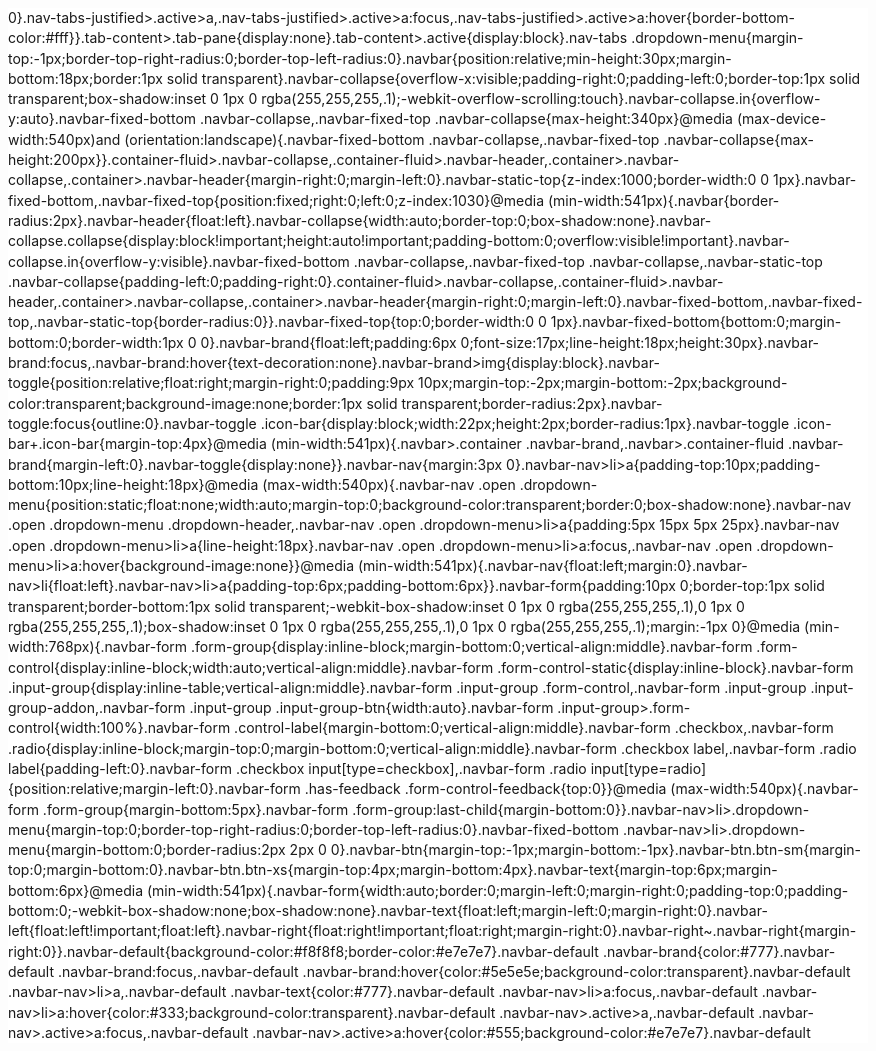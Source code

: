 0}.nav-tabs-justified>.active>a,.nav-tabs-justified>.active>a:focus,.nav-tabs-justified>.active>a:hover{border-bottom-color:#fff}}.tab-content>.tab-pane{display:none}.tab-content>.active{display:block}.nav-tabs .dropdown-menu{margin-top:-1px;border-top-right-radius:0;border-top-left-radius:0}.navbar{position:relative;min-height:30px;margin-bottom:18px;border:1px solid transparent}.navbar-collapse{overflow-x:visible;padding-right:0;padding-left:0;border-top:1px solid transparent;box-shadow:inset 0 1px 0 rgba(255,255,255,.1);-webkit-overflow-scrolling:touch}.navbar-collapse.in{overflow-y:auto}.navbar-fixed-bottom .navbar-collapse,.navbar-fixed-top .navbar-collapse{max-height:340px}@media (max-device-width:540px)and (orientation:landscape){.navbar-fixed-bottom .navbar-collapse,.navbar-fixed-top .navbar-collapse{max-height:200px}}.container-fluid>.navbar-collapse,.container-fluid>.navbar-header,.container>.navbar-collapse,.container>.navbar-header{margin-right:0;margin-left:0}.navbar-static-top{z-index:1000;border-width:0 0 1px}.navbar-fixed-bottom,.navbar-fixed-top{position:fixed;right:0;left:0;z-index:1030}@media (min-width:541px){.navbar{border-radius:2px}.navbar-header{float:left}.navbar-collapse{width:auto;border-top:0;box-shadow:none}.navbar-collapse.collapse{display:block!important;height:auto!important;padding-bottom:0;overflow:visible!important}.navbar-collapse.in{overflow-y:visible}.navbar-fixed-bottom .navbar-collapse,.navbar-fixed-top .navbar-collapse,.navbar-static-top .navbar-collapse{padding-left:0;padding-right:0}.container-fluid>.navbar-collapse,.container-fluid>.navbar-header,.container>.navbar-collapse,.container>.navbar-header{margin-right:0;margin-left:0}.navbar-fixed-bottom,.navbar-fixed-top,.navbar-static-top{border-radius:0}}.navbar-fixed-top{top:0;border-width:0 0 1px}.navbar-fixed-bottom{bottom:0;margin-bottom:0;border-width:1px 0 0}.navbar-brand{float:left;padding:6px 0;font-size:17px;line-height:18px;height:30px}.navbar-brand:focus,.navbar-brand:hover{text-decoration:none}.navbar-brand>img{display:block}.navbar-toggle{position:relative;float:right;margin-right:0;padding:9px 10px;margin-top:-2px;margin-bottom:-2px;background-color:transparent;background-image:none;border:1px solid transparent;border-radius:2px}.navbar-toggle:focus{outline:0}.navbar-toggle .icon-bar{display:block;width:22px;height:2px;border-radius:1px}.navbar-toggle .icon-bar+.icon-bar{margin-top:4px}@media (min-width:541px){.navbar>.container .navbar-brand,.navbar>.container-fluid .navbar-brand{margin-left:0}.navbar-toggle{display:none}}.navbar-nav{margin:3px 0}.navbar-nav>li>a{padding-top:10px;padding-bottom:10px;line-height:18px}@media (max-width:540px){.navbar-nav .open .dropdown-menu{position:static;float:none;width:auto;margin-top:0;background-color:transparent;border:0;box-shadow:none}.navbar-nav .open .dropdown-menu .dropdown-header,.navbar-nav .open .dropdown-menu>li>a{padding:5px 15px 5px 25px}.navbar-nav .open .dropdown-menu>li>a{line-height:18px}.navbar-nav .open .dropdown-menu>li>a:focus,.navbar-nav .open .dropdown-menu>li>a:hover{background-image:none}}@media (min-width:541px){.navbar-nav{float:left;margin:0}.navbar-nav>li{float:left}.navbar-nav>li>a{padding-top:6px;padding-bottom:6px}}.navbar-form{padding:10px 0;border-top:1px solid transparent;border-bottom:1px solid transparent;-webkit-box-shadow:inset 0 1px 0 rgba(255,255,255,.1),0 1px 0 rgba(255,255,255,.1);box-shadow:inset 0 1px 0 rgba(255,255,255,.1),0 1px 0 rgba(255,255,255,.1);margin:-1px 0}@media (min-width:768px){.navbar-form .form-group{display:inline-block;margin-bottom:0;vertical-align:middle}.navbar-form .form-control{display:inline-block;width:auto;vertical-align:middle}.navbar-form .form-control-static{display:inline-block}.navbar-form .input-group{display:inline-table;vertical-align:middle}.navbar-form .input-group .form-control,.navbar-form .input-group .input-group-addon,.navbar-form .input-group .input-group-btn{width:auto}.navbar-form .input-group>.form-control{width:100%}.navbar-form .control-label{margin-bottom:0;vertical-align:middle}.navbar-form .checkbox,.navbar-form .radio{display:inline-block;margin-top:0;margin-bottom:0;vertical-align:middle}.navbar-form .checkbox label,.navbar-form .radio label{padding-left:0}.navbar-form .checkbox input\[type=checkbox\],.navbar-form .radio input\[type=radio\]{position:relative;margin-left:0}.navbar-form .has-feedback .form-control-feedback{top:0}}@media (max-width:540px){.navbar-form .form-group{margin-bottom:5px}.navbar-form .form-group:last-child{margin-bottom:0}}.navbar-nav>li>.dropdown-menu{margin-top:0;border-top-right-radius:0;border-top-left-radius:0}.navbar-fixed-bottom .navbar-nav>li>.dropdown-menu{margin-bottom:0;border-radius:2px 2px 0 0}.navbar-btn{margin-top:-1px;margin-bottom:-1px}.navbar-btn.btn-sm{margin-top:0;margin-bottom:0}.navbar-btn.btn-xs{margin-top:4px;margin-bottom:4px}.navbar-text{margin-top:6px;margin-bottom:6px}@media (min-width:541px){.navbar-form{width:auto;border:0;margin-left:0;margin-right:0;padding-top:0;padding-bottom:0;-webkit-box-shadow:none;box-shadow:none}.navbar-text{float:left;margin-left:0;margin-right:0}.navbar-left{float:left!important;float:left}.navbar-right{float:right!important;float:right;margin-right:0}.navbar-right~.navbar-right{margin-right:0}}.navbar-default{background-color:#f8f8f8;border-color:#e7e7e7}.navbar-default .navbar-brand{color:#777}.navbar-default .navbar-brand:focus,.navbar-default .navbar-brand:hover{color:#5e5e5e;background-color:transparent}.navbar-default .navbar-nav>li>a,.navbar-default .navbar-text{color:#777}.navbar-default .navbar-nav>li>a:focus,.navbar-default .navbar-nav>li>a:hover{color:#333;background-color:transparent}.navbar-default .navbar-nav>.active>a,.navbar-default .navbar-nav>.active>a:focus,.navbar-default .navbar-nav>.active>a:hover{color:#555;background-color:#e7e7e7}.navbar-default